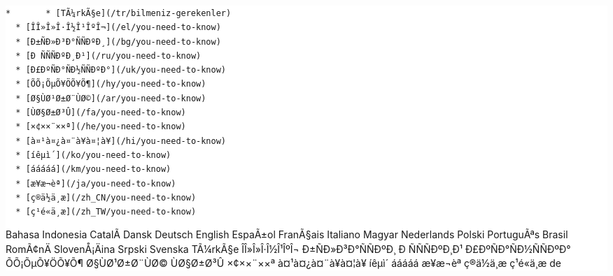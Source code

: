     *       * [TÃ¼rkÃ§e](/tr/bilmeniz-gerekenler)
      * [ÎÎ»Î»Î·Î½Î¹ÎºÎ¬](/el/you-need-to-know)
      * [Ð±ÑÐ»Ð³Ð°ÑÑÐºÐ¸](/bg/you-need-to-know)
      * [Ð ÑÑÑÐºÐ¸Ð¹](/ru/you-need-to-know)
      * [Ð£ÐºÑÐ°ÑÐ½ÑÑÐºÐ°](/uk/you-need-to-know)
      * [ÕÕ¡ÕµÕ¥ÖÕ¥Õ¶](/hy/you-need-to-know)
      * [Ø§ÙØ¹Ø±Ø¨ÙØ©](/ar/you-need-to-know)
      * [ÙØ§Ø±Ø³Û](/fa/you-need-to-know)
      * [×¢××¨××ª](/he/you-need-to-know)
      * [à¤¹à¤¿à¤¨à¥à¤¦à¥](/hi/you-need-to-know)
      * [íêµ­ì´](/ko/you-need-to-know)
      * [ááááá](/km/you-need-to-know)
      * [æ¥æ¬èª](/ja/you-need-to-know)
      * [ç®ä½ä¸­æ](/zh_CN/you-need-to-know)
      * [ç¹é«ä¸­æ](/zh_TW/you-need-to-know)

Bahasa Indonesia CatalÃ  Dansk Deutsch English EspaÃ±ol FranÃ§ais Italiano
Magyar Nederlands Polski PortuguÃªs Brasil RomÃ¢nÄ SlovenÅ¡Äina Srpski
Svenska TÃ¼rkÃ§e ÎÎ»Î»Î·Î½Î¹ÎºÎ¬ Ð±ÑÐ»Ð³Ð°ÑÑÐºÐ¸ Ð ÑÑÑÐºÐ¸Ð¹
Ð£ÐºÑÐ°ÑÐ½ÑÑÐºÐ° ÕÕ¡ÕµÕ¥ÖÕ¥Õ¶ Ø§ÙØ¹Ø±Ø¨ÙØ© ÙØ§Ø±Ø³Û ×¢××¨××ª
à¤¹à¤¿à¤¨à¥à¤¦à¥ íêµ­ì´ ááááá æ¥æ¬èª ç®ä½ä¸­æ
ç¹é«ä¸­æ de

